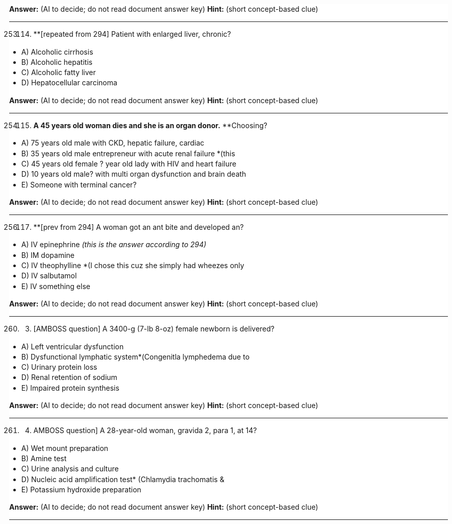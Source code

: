 **Answer:** (AI to decide; do not read document answer key)
**Hint:** (short concept-based clue)

---
253. 114. **\[repeated from 294\] Patient with enlarged liver, chronic?
- A) Alcoholic cirrhosis
- B) Alcoholic hepatitis
- C) Alcoholic fatty liver
- D) Hepatocellular carcinoma

**Answer:** (AI to decide; do not read document answer key)
**Hint:** (short concept-based clue)

---
254. 115. **A 45 years old woman dies and she is an organ donor.** **Choosing?
- A) 75 years old male with CKD, hepatic failure, cardiac
- B) 35 years old male entrepreneur with acute renal failure *(this
- C) 45 years old female ? year old lady with HIV and heart failure
- D) 10 years old male? with multi organ dysfunction and brain death
- E) Someone with terminal cancer?

**Answer:** (AI to decide; do not read document answer key)
**Hint:** (short concept-based clue)

---
256. 117. **\[prev from 294\] A woman got an ant bite and developed an?
- A) IV epinephrine *(this is the answer according to 294)*
- B) IM dopamine
- C) IV theophylline *(I chose this cuz she simply had wheezes only
- D) IV salbutamol
- E) IV something else

**Answer:** (AI to decide; do not read document answer key)
**Hint:** (short concept-based clue)

---
260. 3.  \[AMBOSS question\] A 3400-g (7-lb 8-oz) female newborn is delivered?
- A) Left ventricular dysfunction
- B) Dysfunctional lymphatic system\*(Congenitla lymphedema due to
- C) Urinary protein loss
- D) Renal retention of sodium
- E) Impaired protein synthesis

**Answer:** (AI to decide; do not read document answer key)
**Hint:** (short concept-based clue)

---
261. 4.  AMBOSS question\] A 28-year-old woman, gravida 2, para 1, at 14?
- A) Wet mount preparation
- B) Amine test
- C) Urine analysis and culture
- D) Nucleic acid amplification test\* (Chlamydia trachomatis &
- E) Potassium hydroxide preparation

**Answer:** (AI to decide; do not read document answer key)
**Hint:** (short concept-based clue)

---
